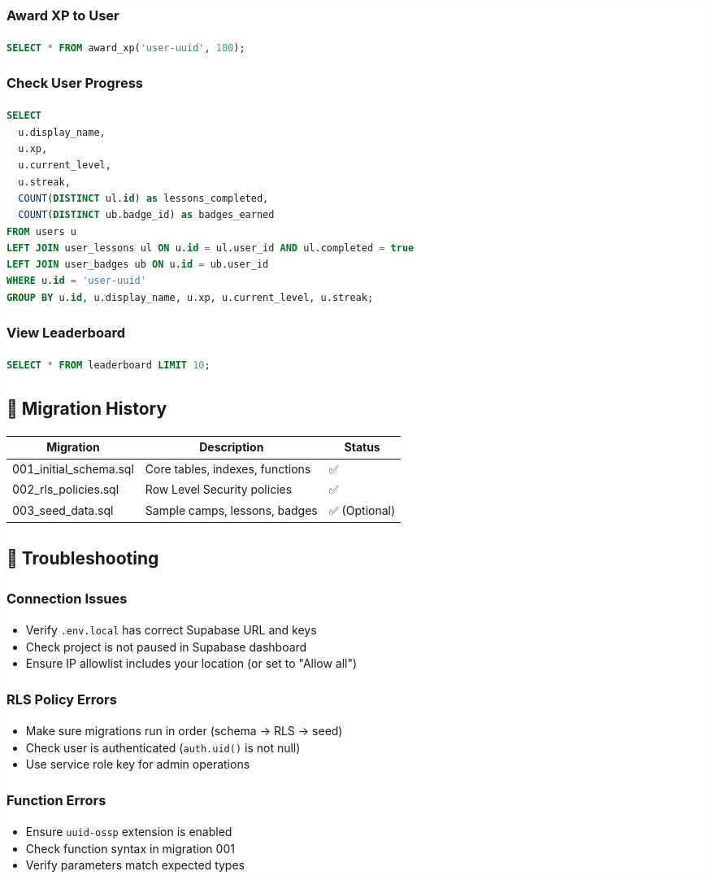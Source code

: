 ### Award XP to User
```sql
SELECT * FROM award_xp('user-uuid', 100);
```

### Check User Progress
```sql
SELECT
  u.display_name,
  u.xp,
  u.current_level,
  u.streak,
  COUNT(DISTINCT ul.id) as lessons_completed,
  COUNT(DISTINCT ub.badge_id) as badges_earned
FROM users u
LEFT JOIN user_lessons ul ON u.id = ul.user_id AND ul.completed = true
LEFT JOIN user_badges ub ON u.id = ub.user_id
WHERE u.id = 'user-uuid'
GROUP BY u.id, u.display_name, u.xp, u.current_level, u.streak;
```

### View Leaderboard
```sql
SELECT * FROM leaderboard LIMIT 10;
```

## 🔄 Migration History

| Migration | Description | Status |
|-----------|-------------|--------|
| 001_initial_schema.sql | Core tables, indexes, functions | ✅ |
| 002_rls_policies.sql | Row Level Security policies | ✅ |
| 003_seed_data.sql | Sample camps, lessons, badges | ✅ (Optional) |

## 🐛 Troubleshooting

### Connection Issues
- Verify `.env.local` has correct Supabase URL and keys
- Check project is not paused in Supabase dashboard
- Ensure IP allowlist includes your location (or set to "Allow all")

### RLS Policy Errors
- Make sure migrations run in order (schema → RLS → seed)
- Check user is authenticated (`auth.uid()` is not null)
- Use service role key for admin operations

### Function Errors
- Ensure `uuid-ossp` extension is enabled
- Check function syntax in migration 001
- Verify parameters match expected types
